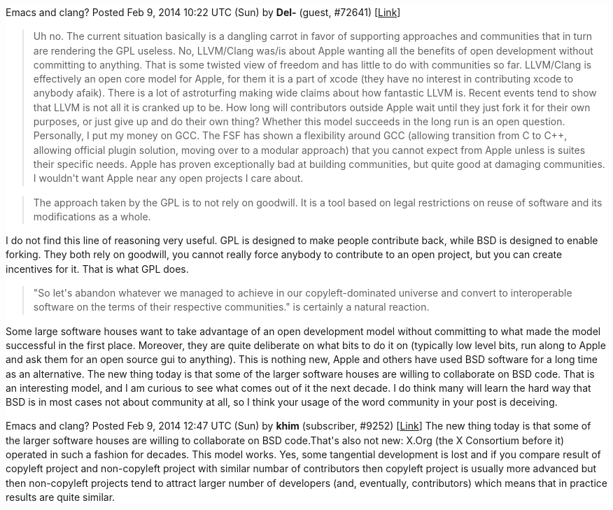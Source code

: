 []()Emacs and clang?
Posted Feb 9, 2014 10:22 UTC (Sun) by **Del-** (guest, #72641) [[Link](http://lwn.net/Articles/584916/)]
> Uh no. The current situation basically is a dangling carrot in favor of supporting approaches and communities that in turn are rendering the GPL useless.
No, LLVM/Clang was/is about Apple wanting all the benefits of open development without committing to anything. That is some twisted view of freedom and has little to do with communities so far. LLVM/Clang is effectively an open core model for Apple, for
 them it is a part of xcode (they have no interest in contributing xcode to anybody afaik). There is a lot of astroturfing making wide claims about how fantastic LLVM is. Recent events tend to show that LLVM is not all it is cranked up to be. How long will
 contributors outside Apple wait until they just fork it for their own purposes, or just give up and do their own thing? Whether this model succeeds in the long run is an open question. Personally, I put my money on GCC. The FSF has shown a flexibility around
 GCC (allowing transition from C to C++, allowing official plugin solution, moving over to a modular approach) that you cannot expect from Apple unless is suites their specific needs. Apple has proven exceptionally bad at building communities, but quite good
 at damaging communities. I wouldn't want Apple near any open projects I care about.

> The approach taken by the GPL is to not rely on goodwill. It is a tool based on legal restrictions on reuse of software and its modifications as a whole.

I do not find this line of reasoning very useful. GPL is designed to make people contribute back, while BSD is designed to enable forking. They both rely on goodwill, you cannot really force anybody to contribute to an open project, but you can create incentives
 for it. That is what GPL does.

> "So let's abandon whatever we managed to achieve in our copyleft-dominated universe and convert to interoperable software on the terms of their respective communities." is certainly a natural reaction.

Some large software houses want to take advantage of an open development model without committing to what made the model successful in the first place. Moreover, they are quite deliberate on what bits to do it on (typically low level bits, run along to Apple
 and ask them for an open source gui to anything). This is nothing new, Apple and others have used BSD software for a long time as an alternative. The new thing today is that some of the larger software houses are willing to collaborate on BSD code. That is
 an interesting model, and I am curious to see what comes out of it the next decade. I do think many will learn the hard way that BSD is in most cases not about community at all, so I think your usage of the word community in your post is deceiving.




[]()Emacs and clang?
Posted Feb 9, 2014 12:47 UTC (Sun) by **khim** (subscriber, #9252) [[Link](http://lwn.net/Articles/584923/)]
The new thing today is that some of the larger software houses are willing to collaborate on BSD code.That's also not new: X.Org (the X Consortium before it) operated in such a fashion for decades. This model works. Yes, some tangential development is lost and if you compare result of copyleft project and non-copyleft project with similar numbar of contributors
 then copyleft project is usually more advanced but then non-copyleft projects tend to attract larger number of developers (and, eventually, contributors) which means that in practice results are quite similar.
